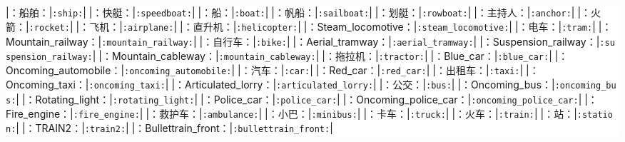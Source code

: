 |：船舶：|`:ship:`|
|：快艇：|`:speedboat:`|
|：船：|`:boat:`|
|：帆船：|`:sailboat:`|
|：划艇：|`:rowboat:`|
|：主持人：|`:anchor:`|
|：火箭：|`:rocket:`|
|：飞机：|`:airplane:`|
|：直升机：|`:helicopter:`|
|：Steam_locomotive：|`:steam_locomotive:`|
|：电车：|`:tram:`|
|：Mountain_railway：|`:mountain_railway:`|
|：自行车：|`:bike:`|
|：Aerial_tramway：|`:aerial_tramway:`|
|：Suspension_railway：|`:suspension_railway:`|
|：Mountain_cableway：|`:mountain_cableway:`|
|：拖拉机：|`:tractor:`|
|：Blue_car：|`:blue_car:`|
|：Oncoming_automobile：|`:oncoming_automobile:`|
|：汽车：|`:car:`|
|：Red_car：|`:red_car:`|
|：出租车：|`:taxi:`|
|：Oncoming_taxi：|`:oncoming_taxi:`|
|：Articulated_lorry：|`:articulated_lorry:`|
|：公交：|`:bus:`|
|：Oncoming_bus：|`:oncoming_bus:`|
|：Rotating_light：|`:rotating_light:`|
|：Police_car：|`:police_car:`|
|：Oncoming_police_car：|`:oncoming_police_car:`|
|：Fire_engine：|`:fire_engine:`|
|：救护车：|`:ambulance:`|
|：小巴：|`:minibus:`|
|：卡车：|`:truck:`|
|：火车：|`:train:`|
|：站：|`:station:`|
|：TRAIN2：|`:train2:`|
|：Bullettrain_front：|`:bullettrain_front:`|